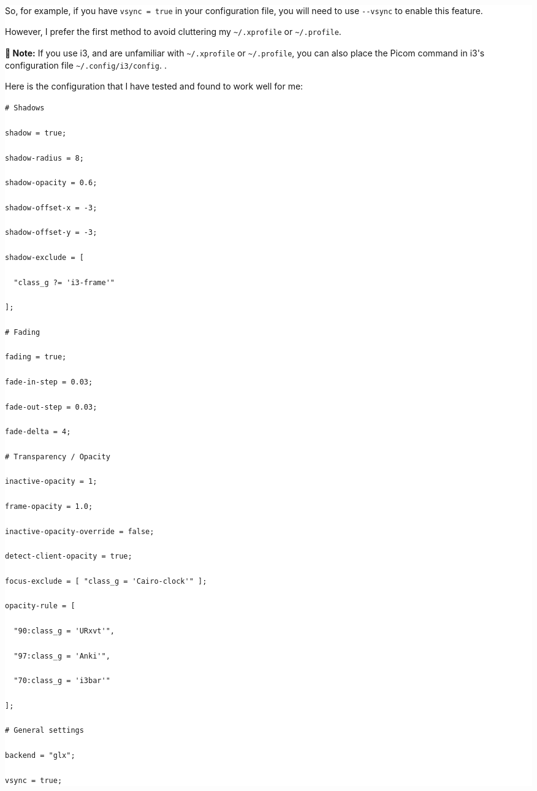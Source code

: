 So, for example, if you have `vsync = true` in your configuration file, you will need to use `--vsync` to enable this feature.

However, I prefer the first method to avoid cluttering my `~/.xprofile` or `~/.profile`.

**📔 Note:** If you use i3, and are unfamiliar with `~/.xprofile` or `~/.profile`, you can also place the Picom command in i3's configuration file `~/.config/i3/config`. .

Here is the configuration that I have tested and found to work well for me:

```
# Shadows

shadow = true;

shadow-radius = 8;

shadow-opacity = 0.6;

shadow-offset-x = -3;

shadow-offset-y = -3;

shadow-exclude = [

  "class_g ?= 'i3-frame'"

];

# Fading

fading = true;

fade-in-step = 0.03;

fade-out-step = 0.03;

fade-delta = 4;

# Transparency / Opacity

inactive-opacity = 1;

frame-opacity = 1.0;

inactive-opacity-override = false;

detect-client-opacity = true;

focus-exclude = [ "class_g = 'Cairo-clock'" ];

opacity-rule = [

  "90:class_g = 'URxvt'",

  "97:class_g = 'Anki'",

  "70:class_g = 'i3bar'"

];

# General settings

backend = "glx";

vsync = true;
```